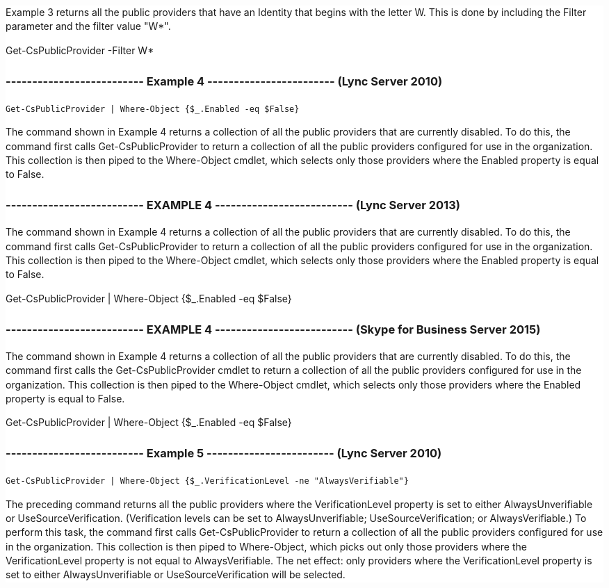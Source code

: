 Example 3 returns all the public providers that have an Identity that begins with the letter W.
This is done by including the Filter parameter and the filter value "W*".

Get-CsPublicProvider -Filter W*

### -------------------------- Example 4 ------------------------ (Lync Server 2010)
```
Get-CsPublicProvider | Where-Object {$_.Enabled -eq $False}
```

The command shown in Example 4 returns a collection of all the public providers that are currently disabled.
To do this, the command first calls Get-CsPublicProvider to return a collection of all the public providers configured for use in the organization.
This collection is then piped to the Where-Object cmdlet, which selects only those providers where the Enabled property is equal to False.

### -------------------------- EXAMPLE 4 -------------------------- (Lync Server 2013)
```

```

The command shown in Example 4 returns a collection of all the public providers that are currently disabled.
To do this, the command first calls Get-CsPublicProvider to return a collection of all the public providers configured for use in the organization.
This collection is then piped to the Where-Object cmdlet, which selects only those providers where the Enabled property is equal to False.

Get-CsPublicProvider | Where-Object {$_.Enabled -eq $False}

### -------------------------- EXAMPLE 4 -------------------------- (Skype for Business Server 2015)
```

```

The command shown in Example 4 returns a collection of all the public providers that are currently disabled.
To do this, the command first calls the Get-CsPublicProvider cmdlet to return a collection of all the public providers configured for use in the organization.
This collection is then piped to the Where-Object cmdlet, which selects only those providers where the Enabled property is equal to False.

Get-CsPublicProvider | Where-Object {$_.Enabled -eq $False}

### -------------------------- Example 5 ------------------------ (Lync Server 2010)
```
Get-CsPublicProvider | Where-Object {$_.VerificationLevel -ne "AlwaysVerifiable"}
```

The preceding command returns all the public providers where the VerificationLevel property is set to either AlwaysUnverifiable or UseSourceVerification.
(Verification levels can be set to AlwaysUnverifiable; UseSourceVerification; or AlwaysVerifiable.) To perform this task, the command first calls Get-CsPublicProvider to return a collection of all the public providers configured for use in the organization.
This collection is then piped to Where-Object, which picks out only those providers where the VerificationLevel property is not equal to AlwaysVerifiable.
The net effect: only providers where the VerificationLevel property is set to either AlwaysUnverifiable or UseSourceVerification will be selected.
